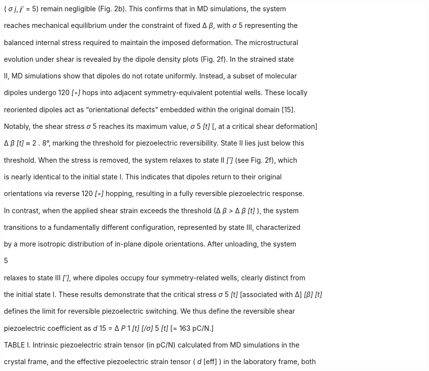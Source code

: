 
( _σ_ _j_, _j ̸_ = 5) remain negligible (Fig. 2b). This confirms that in MD simulations, the system


reaches mechanical equilibrium under the constraint of fixed ∆ _β_, with _σ_ 5 representing the


balanced internal stress required to maintain the imposed deformation. The microstructural


evolution under shear is revealed by the dipole density plots (Fig. 2f). In the strained state


II, MD simulations show that dipoles do not rotate uniformly. Instead, a subset of molecular


dipoles undergo 120 _[◦]_ hops into adjacent symmetry-equivalent potential wells. These locally


reoriented dipoles act as “orientational defects” embedded within the original domain [15].


Notably, the shear stress _σ_ 5 reaches its maximum value, _σ_ 5 _[t]_ [, at a critical shear deformation]


∆ _β_ _[t]_ _≈_ 2 _._ 8°, marking the threshold for piezoelectric reversibility. State II lies just below this


threshold. When the stress is removed, the system relaxes to state II _[′]_ (see Fig. 2f), which


is nearly identical to the initial state I. This indicates that dipoles return to their original


orientations via reverse 120 _[◦]_ hopping, resulting in a fully reversible piezoelectric response.


In contrast, when the applied shear strain exceeds the threshold (∆ _β >_ ∆ _β_ _[t]_ ), the system


transitions to a fundamentally different configuration, represented by state III, characterized


by a more isotropic distribution of in-plane dipole orientations. After unloading, the system


5


relaxes to state III _[′]_, where dipoles occupy four symmetry-related wells, clearly distinct from


the initial state I. These results demonstrate that the critical stress _σ_ 5 _[t]_ [associated with ∆] _[β]_ _[t]_


defines the limit for reversible piezoelectric switching. We thus define the reversible shear


piezoelectric coefficient as _d_ 15 = ∆ _P_ 1 _[t]_ _[/σ]_ 5 _[t]_ [= 163 pC/N.]


TABLE I. Intrinsic piezoelectric strain tensor (in pC/N) calculated from MD simulations in the


crystal frame, and the effective piezoelectric strain tensor ( _d_ [eff] ) in the laboratory frame, both

